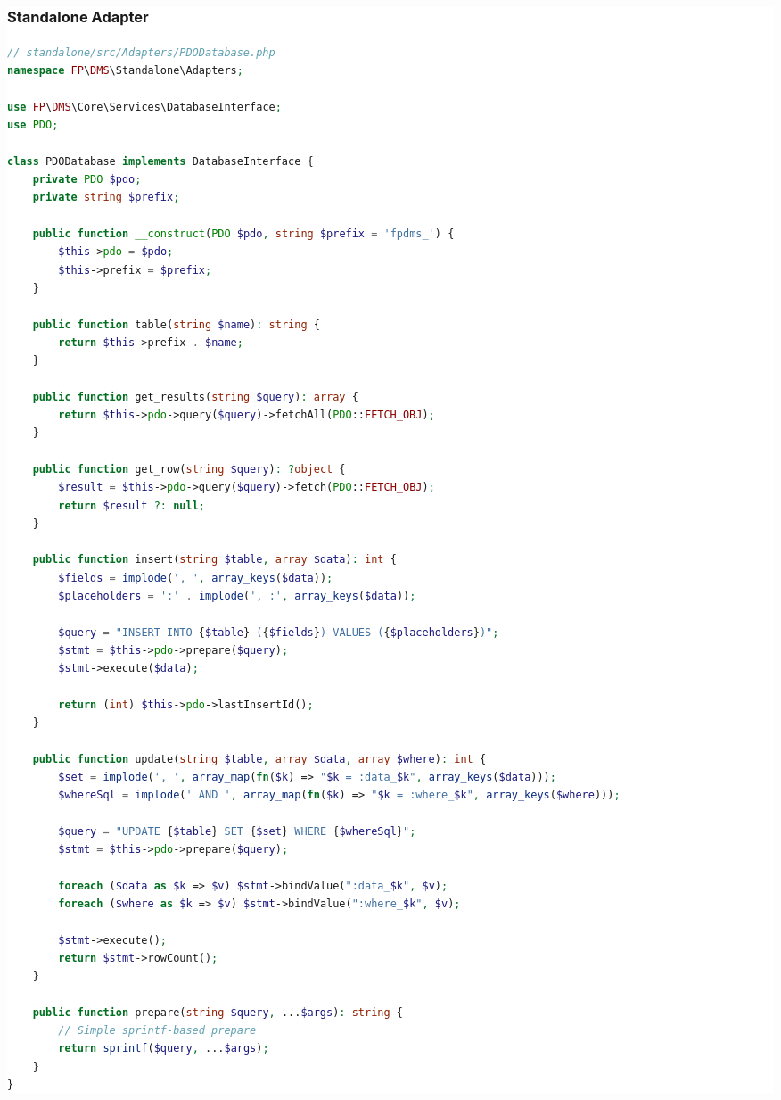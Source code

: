 ### Standalone Adapter

```php
// standalone/src/Adapters/PDODatabase.php
namespace FP\DMS\Standalone\Adapters;

use FP\DMS\Core\Services\DatabaseInterface;
use PDO;

class PDODatabase implements DatabaseInterface {
    private PDO $pdo;
    private string $prefix;
    
    public function __construct(PDO $pdo, string $prefix = 'fpdms_') {
        $this->pdo = $pdo;
        $this->prefix = $prefix;
    }
    
    public function table(string $name): string {
        return $this->prefix . $name;
    }
    
    public function get_results(string $query): array {
        return $this->pdo->query($query)->fetchAll(PDO::FETCH_OBJ);
    }
    
    public function get_row(string $query): ?object {
        $result = $this->pdo->query($query)->fetch(PDO::FETCH_OBJ);
        return $result ?: null;
    }
    
    public function insert(string $table, array $data): int {
        $fields = implode(', ', array_keys($data));
        $placeholders = ':' . implode(', :', array_keys($data));
        
        $query = "INSERT INTO {$table} ({$fields}) VALUES ({$placeholders})";
        $stmt = $this->pdo->prepare($query);
        $stmt->execute($data);
        
        return (int) $this->pdo->lastInsertId();
    }
    
    public function update(string $table, array $data, array $where): int {
        $set = implode(', ', array_map(fn($k) => "$k = :data_$k", array_keys($data)));
        $whereSql = implode(' AND ', array_map(fn($k) => "$k = :where_$k", array_keys($where)));
        
        $query = "UPDATE {$table} SET {$set} WHERE {$whereSql}";
        $stmt = $this->pdo->prepare($query);
        
        foreach ($data as $k => $v) $stmt->bindValue(":data_$k", $v);
        foreach ($where as $k => $v) $stmt->bindValue(":where_$k", $v);
        
        $stmt->execute();
        return $stmt->rowCount();
    }
    
    public function prepare(string $query, ...$args): string {
        // Simple sprintf-based prepare
        return sprintf($query, ...$args);
    }
}
```
